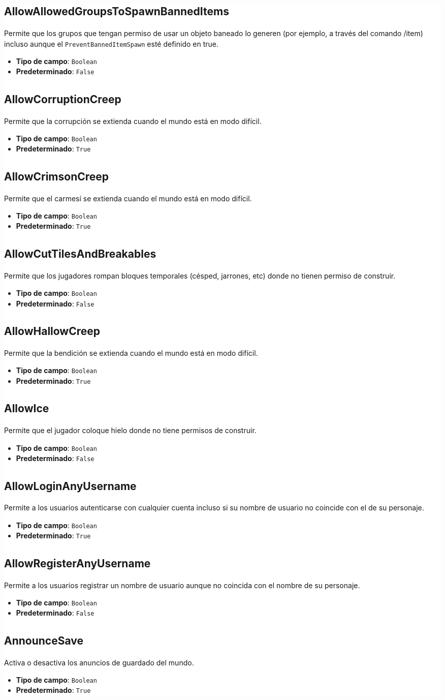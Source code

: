 ## AllowAllowedGroupsToSpawnBannedItems  
Permite que los grupos que tengan permiso de usar un objeto baneado lo generen (por ejemplo, a través del comando /item) incluso aunque el `PreventBannedItemSpawn` esté definido en true.
* **Tipo de campo**: `Boolean`
* **Predeterminado**: `False`

## AllowCorruptionCreep  
Permite que la corrupción se extienda cuando el mundo está en modo difícil.
* **Tipo de campo**: `Boolean`
* **Predeterminado**: `True`

## AllowCrimsonCreep  
Permite que el carmesí se extienda cuando el mundo está en modo difícil.
* **Tipo de campo**: `Boolean`
* **Predeterminado**: `True`

## AllowCutTilesAndBreakables  
Permite que los jugadores rompan bloques temporales (césped, jarrones, etc) donde no tienen permiso de construir.
* **Tipo de campo**: `Boolean`
* **Predeterminado**: `False`

## AllowHallowCreep  
Permite que la bendición se extienda cuando el mundo está en modo difícil.
* **Tipo de campo**: `Boolean`
* **Predeterminado**: `True`

## AllowIce  
Permite que el jugador coloque hielo donde no tiene permisos de construir.
* **Tipo de campo**: `Boolean`
* **Predeterminado**: `False`

## AllowLoginAnyUsername  
Permite a los usuarios autenticarse con cualquier cuenta incluso si su nombre de usuario no coincide con el de su personaje.
* **Tipo de campo**: `Boolean`
* **Predeterminado**: `True`

## AllowRegisterAnyUsername  
Permite a los usuarios registrar un nombre de usuario aunque no coincida con el nombre de su personaje.
* **Tipo de campo**: `Boolean`
* **Predeterminado**: `False`

## AnnounceSave  
Activa o desactiva los anuncios de guardado del mundo.
* **Tipo de campo**: `Boolean`
* **Predeterminado**: `True`
